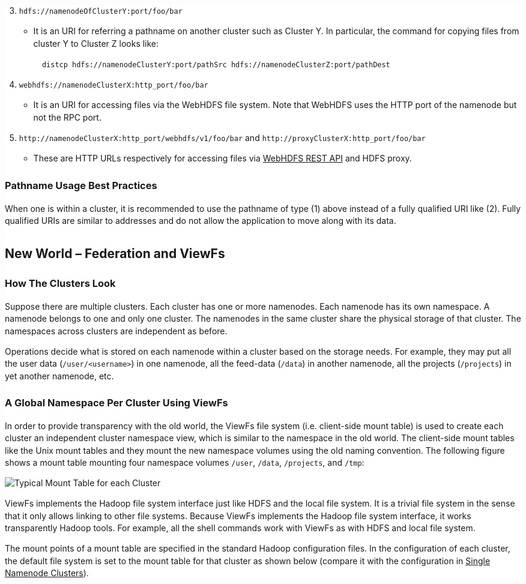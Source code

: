 3.  `hdfs://namenodeOfClusterY:port/foo/bar`

    * It is an URI for referring a pathname on another cluster such as Cluster Y. In particular, the command for copying files from cluster Y to Cluster Z looks like:

            distcp hdfs://namenodeClusterY:port/pathSrc hdfs://namenodeClusterZ:port/pathDest

4.  `webhdfs://namenodeClusterX:http_port/foo/bar`

    * It is an URI for accessing files via the WebHDFS file system. Note that WebHDFS uses the HTTP port of the namenode but not the RPC port.

5.  `http://namenodeClusterX:http_port/webhdfs/v1/foo/bar` and `http://proxyClusterX:http_port/foo/bar`

    * These are HTTP URLs respectively for accessing files via [WebHDFS REST API](./WebHDFS.html) and HDFS proxy.

### Pathname Usage Best Practices

When one is within a cluster, it is recommended to use the pathname of type (1) above instead of a fully qualified URI like (2). Fully qualified URIs are similar to addresses and do not allow the application to move along with its data.

New World – Federation and ViewFs
---------------------------------

### How The Clusters Look

Suppose there are multiple clusters. Each cluster has one or more namenodes. Each namenode has its own namespace. A namenode belongs to one and only one cluster. The namenodes in the same cluster share the physical storage of that cluster. The namespaces across clusters are independent as before.

Operations decide what is stored on each namenode within a cluster based on the storage needs. For example, they may put all the user data (`/user/<username>`) in one namenode, all the feed-data (`/data`) in another namenode, all the projects (`/projects`) in yet another namenode, etc.

### A Global Namespace Per Cluster Using ViewFs

In order to provide transparency with the old world, the ViewFs file system (i.e. client-side mount table) is used to create each cluster an independent cluster namespace view, which is similar to the namespace in the old world. The client-side mount tables like the Unix mount tables and they mount the new namespace volumes using the old naming convention. The following figure shows a mount table mounting four namespace volumes `/user`, `/data`, `/projects`, and `/tmp`:

![Typical Mount Table for each Cluster](./images/viewfs_TypicalMountTable.png)

ViewFs implements the Hadoop file system interface just like HDFS and the local file system. It is a trivial file system in the sense that it only allows linking to other file systems. Because ViewFs implements the Hadoop file system interface, it works transparently Hadoop tools. For example, all the shell commands work with ViewFs as with HDFS and local file system.

The mount points of a mount table are specified in the standard Hadoop configuration files. In the configuration of each cluster, the default file system is set to the mount table for that cluster as shown below (compare it with the configuration in [Single Namenode Clusters](#Single_Namenode_Clusters)).
